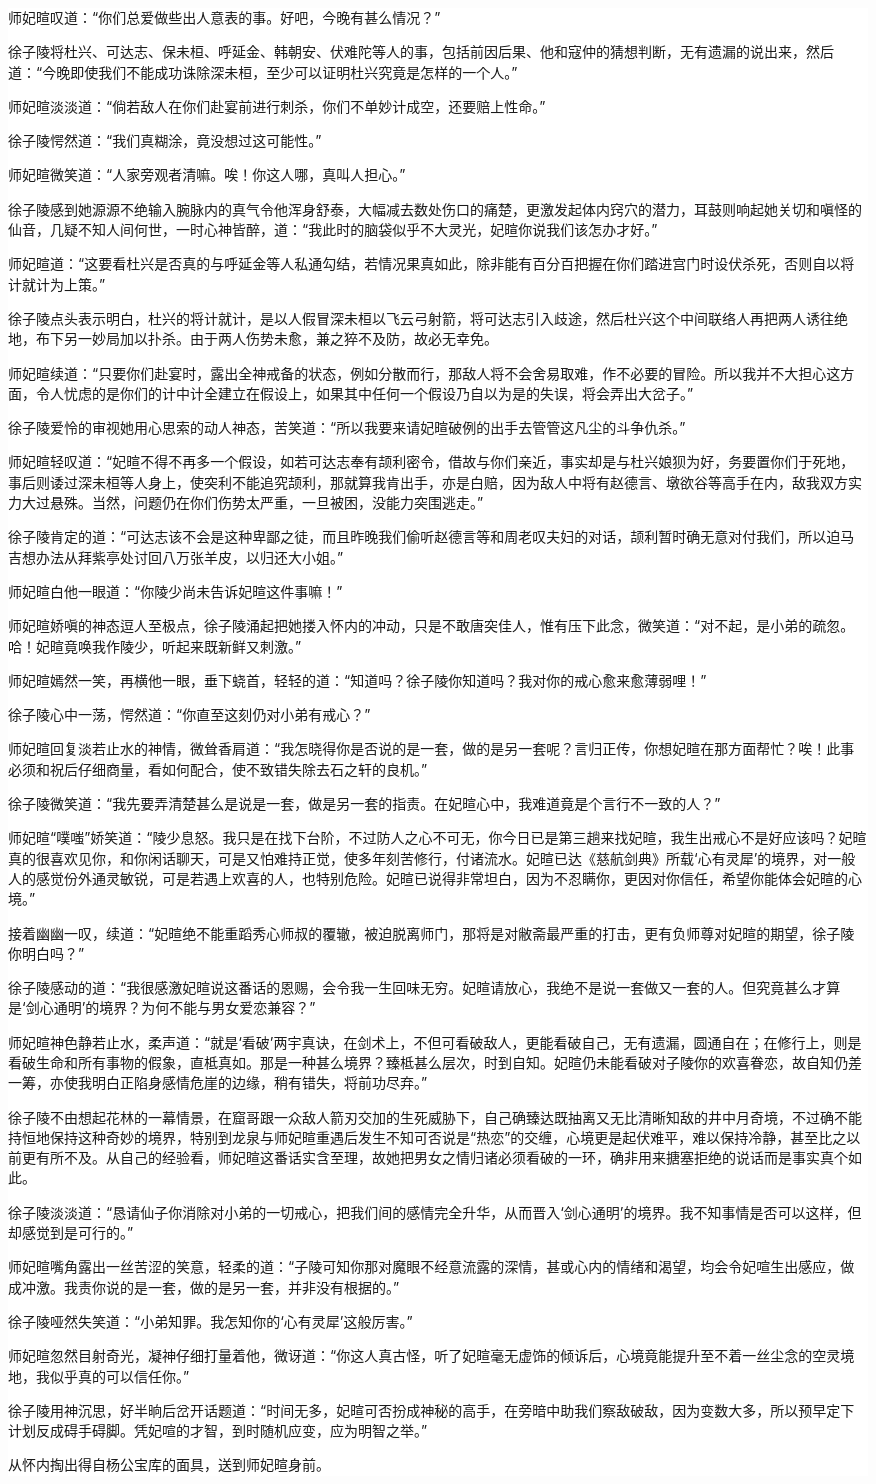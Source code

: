 师妃暄叹道：“你们总爱做些出人意表的事。好吧，今晚有甚么情况？”

徐子陵将杜兴、可达志、保未桓、呼延金、韩朝安、伏难陀等人的事，包括前因后果、他和寇仲的猜想判断，无有遗漏的说出来，然后道：“今晚即使我们不能成功诛除深未桓，至少可以证明杜兴究竟是怎样的一个人。”

师妃暄淡淡道：“倘若敌人在你们赴宴前进行刺杀，你们不单妙计成空，还要赔上性命。”

徐子陵愕然道：“我们真糊涂，竟没想过这可能性。”

师妃暄微笑道：“人家旁观者清嘛。唉！你这人哪，真叫人担心。”

徐子陵感到她源源不绝输入腕脉内的真气令他浑身舒泰，大幅减去数处伤口的痛楚，更激发起体内窍穴的潜力，耳鼓则响起她关切和嗔怪的仙音，几疑不知人间何世，一时心神皆醉，道：“我此时的脑袋似乎不大灵光，妃暄你说我们该怎办才好。”

师妃暄道：“这要看杜兴是否真的与呼延金等人私通勾结，若情况果真如此，除非能有百分百把握在你们踏进宫门时设伏杀死，否则自以将计就计为上策。”

徐子陵点头表示明白，杜兴的将计就计，是以人假冒深未桓以飞云弓射箭，将可达志引入歧途，然后杜兴这个中间联络人再把两人诱往绝地，布下另一妙局加以扑杀。由于两人伤势未愈，兼之猝不及防，故必无幸免。

师妃暄续道：“只要你们赴宴时，露出全神戒备的状态，例如分散而行，那敌人将不会舍易取难，作不必要的冒险。所以我并不大担心这方面，令人忧虑的是你们的计中计全建立在假设上，如果其中任何一个假设乃自以为是的失误，将会弄出大岔子。”

徐子陵爱怜的审视她用心思索的动人神态，苦笑道：“所以我要来请妃暄破例的出手去管管这凡尘的斗争仇杀。”

师妃暄轻叹道：“妃暄不得不再多一个假设，如若可达志奉有颉利密令，借故与你们亲近，事实却是与杜兴娘狈为好，务要置你们于死地，事后则诿过深未桓等人身上，使突利不能追究颉利，那就算我肯出手，亦是白赔，因为敌人中将有赵德言、墩欲谷等高手在内，敌我双方实力大过悬殊。当然，问题仍在你们伤势太严重，一旦被困，没能力突围逃走。”

徐子陵肯定的道：“可达志该不会是这种卑鄙之徒，而且昨晚我们偷听赵德言等和周老叹夫妇的对话，颉利暂时确无意对付我们，所以迫马吉想办法从拜紫亭处讨回八万张羊皮，以归还大小姐。”

师妃暄白他一眼道：“你陵少尚未告诉妃暄这件事嘛！”

师妃暄娇嗔的神态逗人至极点，徐子陵涌起把她搂入怀内的冲动，只是不敢唐突佳人，惟有压下此念，微笑道：“对不起，是小弟的疏忽。哈！妃暄竟唤我作陵少，听起来既新鲜又刺激。”

师妃暄嫣然一笑，再横他一眼，垂下蛲首，轻轻的道：“知道吗？徐子陵你知道吗？我对你的戒心愈来愈薄弱哩！”

徐子陵心中一荡，愕然道：“你直至这刻仍对小弟有戒心？”

师妃暄回复淡若止水的神情，微耸香肩道：“我怎晓得你是否说的是一套，做的是另一套呢？言归正传，你想妃暄在那方面帮忙？唉！此事必须和祝后仔细商量，看如何配合，使不致错失除去石之轩的良机。”

徐子陵微笑道：“我先要弄清楚甚么是说是一套，做是另一套的指责。在妃暄心中，我难道竟是个言行不一致的人？”

师妃暄“噗嗤”娇笑道：“陵少息怒。我只是在找下台阶，不过防人之心不可无，你今日已是第三趟来找妃暄，我生出戒心不是好应该吗？妃暄真的很喜欢见你，和你闲话聊天，可是又怕难持正觉，使多年刻苦修行，付诸流水。妃暄已达《慈航剑典》所载‘心有灵犀’的境界，对一般人的感觉份外通灵敏锐，可是若遇上欢喜的人，也特别危险。妃暄已说得非常坦白，因为不忍瞒你，更因对你信任，希望你能体会妃暄的心境。”

接着幽幽一叹，续道：“妃暄绝不能重蹈秀心师叔的覆辙，被迫脱离师门，那将是对敝斋最严重的打击，更有负师尊对妃暄的期望，徐子陵你明白吗？”

徐子陵感动的道：“我很感激妃暄说这番话的恩赐，会令我一生回味无穷。妃暄请放心，我绝不是说一套做又一套的人。但究竟甚么才算是‘剑心通明’的境界？为何不能与男女爱恋兼容？”

师妃暄神色静若止水，柔声道：“就是‘看破’两宇真诀，在剑术上，不但可看破敌人，更能看破自己，无有遗漏，圆通自在；在修行上，则是看破生命和所有事物的假象，直柢真如。那是一种甚么境界？臻柢甚么层次，时到自知。妃暄仍未能看破对子陵你的欢喜眷恋，故自知仍差一筹，亦使我明白正陷身感情危崖的边缘，稍有错失，将前功尽弃。”

徐子陵不由想起花林的一幕情景，在窟哥跟一众敌人箭刃交加的生死威胁下，自己确臻达既抽离又无比清晰知敌的井中月奇境，不过确不能持恒地保持这种奇妙的境界，特别到龙泉与师妃暄重遇后发生不知可否说是“热恋”的交缠，心境更是起伏难平，难以保持冷静，甚至比之以前更有所不及。从自己的经验看，师妃暄这番话实含至理，故她把男女之情归诸必须看破的一环，确非用来搪塞拒绝的说话而是事实真个如此。

徐子陵淡淡道：“恳请仙子你消除对小弟的一切戒心，把我们间的感情完全升华，从而晋入‘剑心通明’的境界。我不知事情是否可以这样，但却感觉到是可行的。”

师妃暄嘴角露出一丝苦涩的笑意，轻柔的道：“子陵可知你那对魔眼不经意流露的深情，甚或心内的情绪和渴望，均会令妃喧生出感应，做成冲激。我责你说的是一套，做的是另一套，并非没有根据的。”

徐子陵哑然失笑道：“小弟知罪。我怎知你的‘心有灵犀’这般厉害。”

师妃暄忽然目射奇光，凝神仔细打量着他，微讶道：“你这人真古怪，听了妃暄毫无虚饰的倾诉后，心境竟能提升至不着一丝尘念的空灵境地，我似乎真的可以信任你。”

徐子陵用神沉思，好半晌后岔开话题道：“时间无多，妃暄可否扮成神秘的高手，在旁暗中助我们察敌破敌，因为变数大多，所以预早定下计划反成碍手碍脚。凭妃喧的才智，到时随机应变，应为明智之举。”

从怀内掏出得自杨公宝库的面具，送到师妃暄身前。
